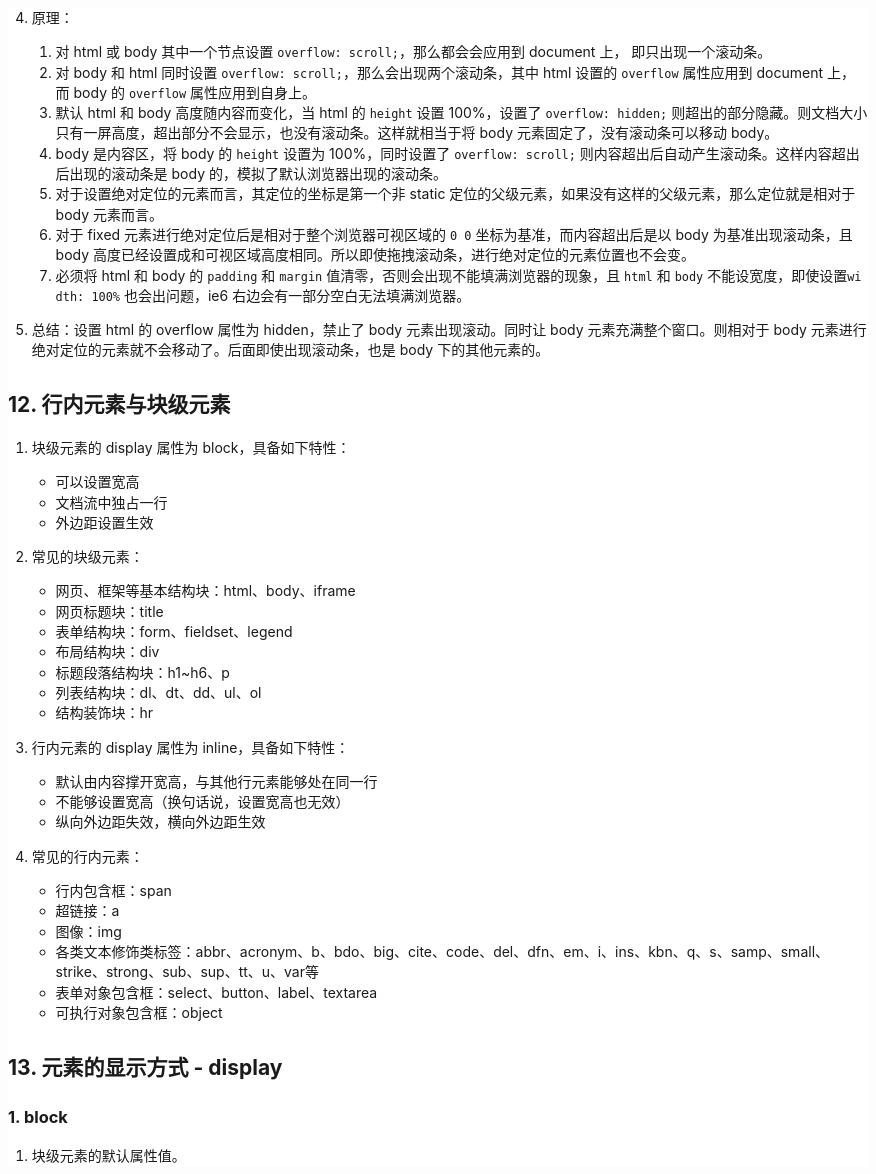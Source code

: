 4. 原理：
   1. 对 html 或 body 其中一个节点设置 `overflow: scroll;`，那么都会会应用到 document 上， 即只出现一个滚动条。
   2. 对 body 和 html 同时设置 `overflow: scroll;`，那么会出现两个滚动条，其中 html 设置的 `overflow` 属性应用到 document 上，而 body 的 `overflow` 属性应用到自身上。
   3. 默认 html 和 body 高度随内容而变化，当 html 的 `height` 设置 100%，设置了  `overflow: hidden;` 则超出的部分隐藏。则文档大小只有一屏高度，超出部分不会显示，也没有滚动条。这样就相当于将 body 元素固定了，没有滚动条可以移动 body。
   4. body 是内容区，将 body 的 `height` 设置为 100%，同时设置了 `overflow: scroll;` 则内容超出后自动产生滚动条。这样内容超出后出现的滚动条是 body 的，模拟了默认浏览器出现的滚动条。 
   5. 对于设置绝对定位的元素而言，其定位的坐标是第一个非 static 定位的父级元素，如果没有这样的父级元素，那么定位就是相对于 body 元素而言。
   6. 对于 fixed 元素进行绝对定位后是相对于整个浏览器可视区域的 `0 0` 坐标为基准，而内容超出后是以 body 为基准出现滚动条，且 body 高度已经设置成和可视区域高度相同。所以即使拖拽滚动条，进行绝对定位的元素位置也不会变。
   7. 必须将 html 和 body 的 `padding` 和 `margin` 值清零，否则会出现不能填满浏览器的现象，且 `html` 和 `body` 不能设宽度，即使设置`width: 100%` 也会出问题，ie6 右边会有一部分空白无法填满浏览器。
 
 5. 总结：设置 html 的 overflow 属性为 hidden，禁止了 body 元素出现滚动。同时让 body 元素充满整个窗口。则相对于 body 元素进行绝对定位的元素就不会移动了。后面即使出现滚动条，也是 body 下的其他元素的。

## 12. 行内元素与块级元素

1. 块级元素的 display 属性为 block，具备如下特性：
   - 可以设置宽高
   - 文档流中独占一行
   - 外边距设置生效

2. 常见的块级元素：
   - 网页、框架等基本结构块：html、body、iframe
   - 网页标题块：title
   - 表单结构块：form、fieldset、legend
   - 布局结构块：div
   - 标题段落结构块：h1~h6、p
   - 列表结构块：dl、dt、dd、ul、ol
   - 结构装饰块：hr

3. 行内元素的 display 属性为 inline，具备如下特性：
   - 默认由内容撑开宽高，与其他行元素能够处在同一行
   - 不能够设置宽高（换句话说，设置宽高也无效）
   - 纵向外边距失效，横向外边距生效

4. 常见的行内元素：
   - 行内包含框：span
   - 超链接：a
   - 图像：img
   - 各类文本修饰类标签：abbr、acronym、b、bdo、big、cite、code、del、dfn、em、i、ins、kbn、q、s、samp、small、strike、strong、sub、sup、tt、u、var等
   - 表单对象包含框：select、button、label、textarea
   - 可执行对象包含框：object


## 13. 元素的显示方式 - display

### 1. block

1. 块级元素的默认属性值。
